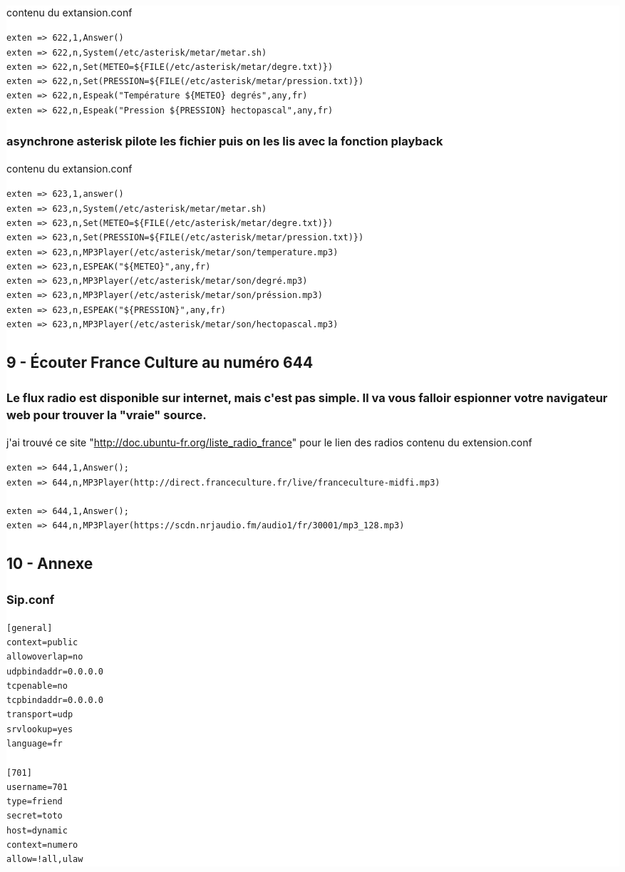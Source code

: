 contenu du extansion.conf
```bash=
exten => 622,1,Answer()
exten => 622,n,System(/etc/asterisk/metar/metar.sh)
exten => 622,n,Set(METEO=${FILE(/etc/asterisk/metar/degre.txt)})
exten => 622,n,Set(PRESSION=${FILE(/etc/asterisk/metar/pression.txt)})
exten => 622,n,Espeak("Température ${METEO} degrés",any,fr)
exten => 622,n,Espeak("Pression ${PRESSION} hectopascal",any,fr)
```


### asynchrone asterisk pilote les fichier puis on les lis avec la fonction playback
contenu du extansion.conf
```bash=
exten => 623,1,answer()
exten => 623,n,System(/etc/asterisk/metar/metar.sh)
exten => 623,n,Set(METEO=${FILE(/etc/asterisk/metar/degre.txt)})
exten => 623,n,Set(PRESSION=${FILE(/etc/asterisk/metar/pression.txt)})
exten => 623,n,MP3Player(/etc/asterisk/metar/son/temperature.mp3)
exten => 623,n,ESPEAK("${METEO}",any,fr)
exten => 623,n,MP3Player(/etc/asterisk/metar/son/degré.mp3)
exten => 623,n,MP3Player(/etc/asterisk/metar/son/préssion.mp3)
exten => 623,n,ESPEAK("${PRESSION}",any,fr)
exten => 623,n,MP3Player(/etc/asterisk/metar/son/hectopascal.mp3)
```
## 9 - Écouter France Culture au numéro 644
### Le flux radio est disponible sur internet, mais c'est pas simple. Il va vous falloir espionner votre navigateur web pour trouver la "vraie" source.
j'ai trouvé ce site "http://doc.ubuntu-fr.org/liste_radio_france" pour le lien des radios
contenu du extension.conf
```bash=
exten => 644,1,Answer();
exten => 644,n,MP3Player(http://direct.franceculture.fr/live/franceculture-midfi.mp3)

exten => 644,1,Answer();
exten => 644,n,MP3Player(https://scdn.nrjaudio.fm/audio1/fr/30001/mp3_128.mp3)
```

## 10 - Annexe

### Sip.conf
```bash=
[general]
context=public                   
allowoverlap=no
udpbindaddr=0.0.0.0             
tcpenable=no                    
tcpbindaddr=0.0.0.0             
transport=udp                   
srvlookup=yes                   
language=fr

[701]
username=701
type=friend
secret=toto
host=dynamic
context=numero
allow=!all,ulaw

```